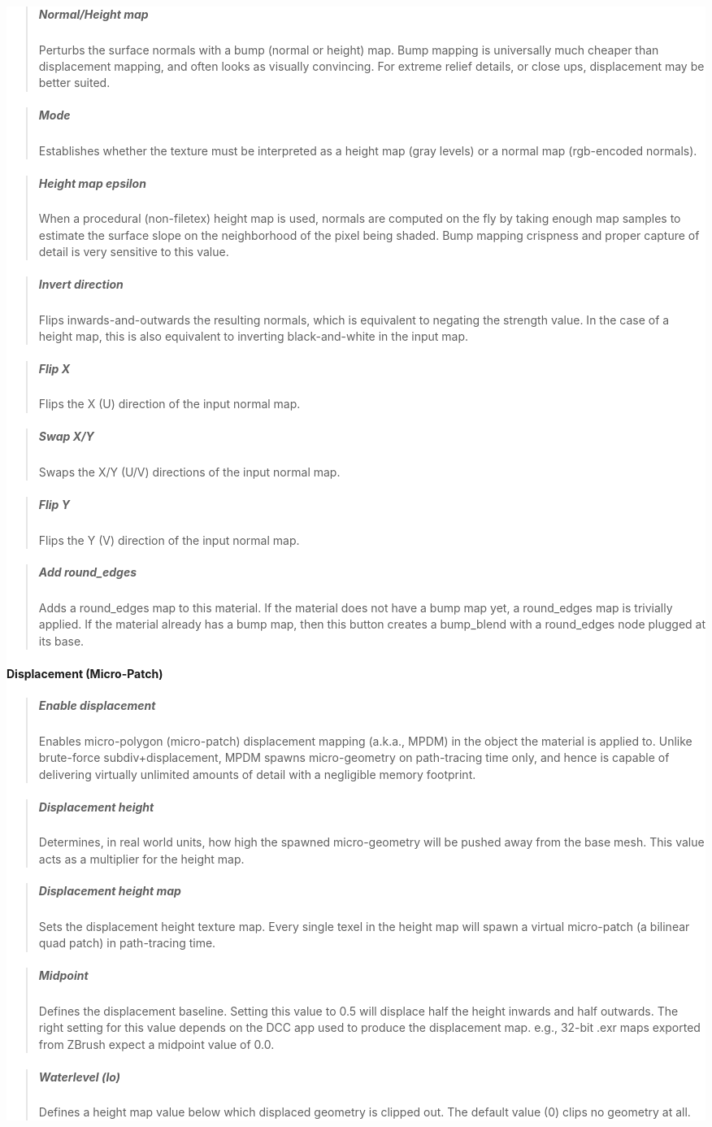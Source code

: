 > ##### Normal/Height map
> Perturbs the surface normals with a bump (normal or height) map. Bump mapping is universally much cheaper than displacement mapping, and often looks as visually convincing. For extreme relief details, or close ups, displacement may be better suited.

> ##### Mode
> Establishes whether the texture must be interpreted as a height map (gray levels) or a normal map (rgb-encoded normals).

> ##### Height map epsilon
> When a procedural (non-filetex) height map is used, normals are computed on the fly by taking enough map samples to estimate the surface slope on the neighborhood of the pixel being shaded. Bump mapping crispness and proper capture of detail is very sensitive to this value.

> ##### Invert direction
> Flips inwards-and-outwards the resulting normals, which is equivalent to negating the strength value. In the case of a height map, this is also equivalent to inverting black-and-white in the input map.

> ##### Flip X
> Flips the X (U) direction of the input normal map.

> ##### Swap X/Y
> Swaps the X/Y (U/V) directions of the input normal map.

> ##### Flip Y
> Flips the Y (V) direction of the input normal map.

> ##### Add round_edges
> Adds a round_edges map to this material. If the material does not have a bump map yet, a round_edges map is trivially applied. If the material already has a bump map, then this button creates a bump_blend with a round_edges node plugged at its base.

#### Displacement (Micro-Patch)

> ##### Enable displacement
> Enables micro-polygon (micro-patch) displacement mapping (a.k.a., MPDM) in the object the material is applied to. Unlike brute-force subdiv+displacement, MPDM spawns micro-geometry on path-tracing time only, and hence is capable of delivering virtually unlimited amounts of detail with a negligible memory footprint.

> ##### Displacement height
> Determines, in real world units, how high the spawned micro-geometry will be pushed away from the base mesh. This value acts as a multiplier for the height map.

> ##### Displacement height map
> Sets the displacement height texture map. Every single texel in the height map will spawn a virtual micro-patch (a bilinear quad patch) in path-tracing time.

> ##### Midpoint
> Defines the displacement baseline. Setting this value to 0.5 will displace half the height inwards and half outwards. The right setting for this value depends on the DCC app used to produce the displacement map. e.g., 32-bit .exr maps exported from ZBrush expect a midpoint value of 0.0.

> ##### Waterlevel (lo)
> Defines a height map value below which displaced geometry is clipped out. The default value (0) clips no geometry at all.
